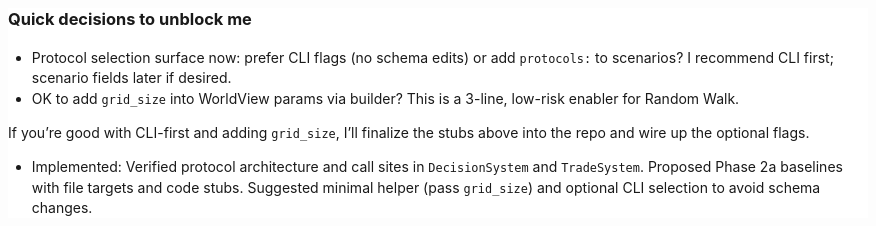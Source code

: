 ### Quick decisions to unblock me
- Protocol selection surface now: prefer CLI flags (no schema edits) or add `protocols:` to scenarios? I recommend CLI first; scenario fields later if desired.
- OK to add `grid_size` into WorldView params via builder? This is a 3-line, low-risk enabler for Random Walk.

If you’re good with CLI-first and adding `grid_size`, I’ll finalize the stubs above into the repo and wire up the optional flags.

- Implemented: Verified protocol architecture and call sites in `DecisionSystem` and `TradeSystem`. Proposed Phase 2a baselines with file targets and code stubs. Suggested minimal helper (pass `grid_size`) and optional CLI selection to avoid schema changes.